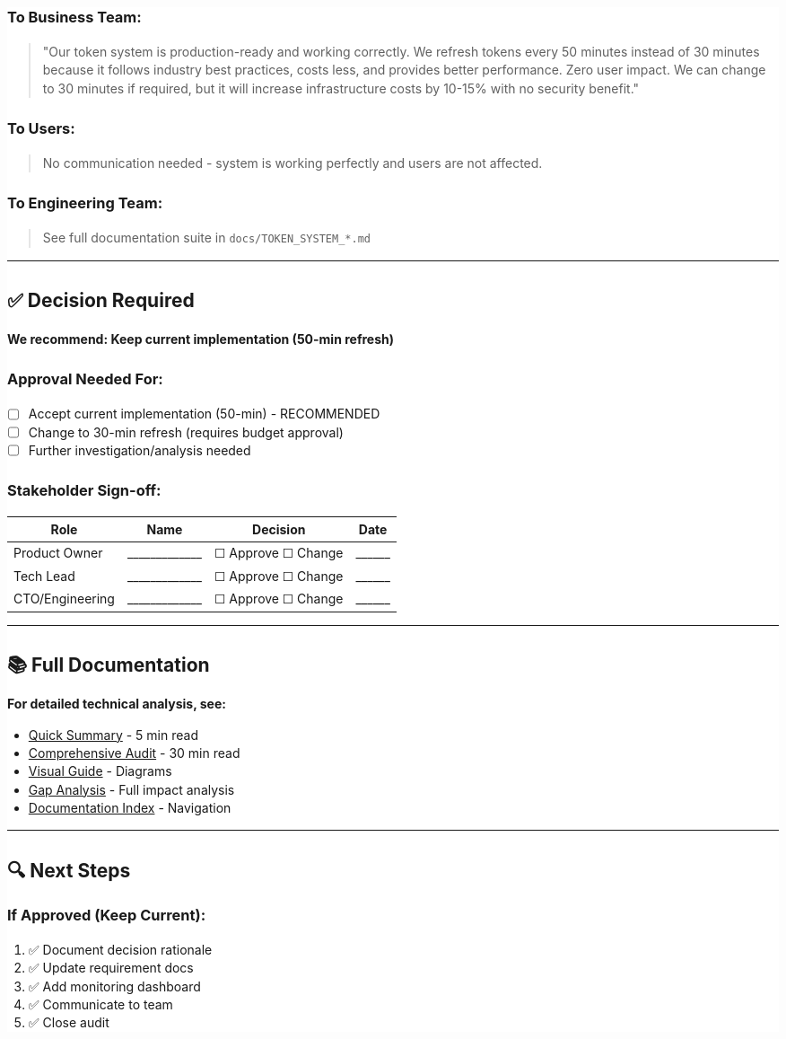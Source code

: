 ### To Business Team:
> "Our token system is production-ready and working correctly. We refresh tokens every 50 minutes instead of 30 minutes because it follows industry best practices, costs less, and provides better performance. Zero user impact. We can change to 30 minutes if required, but it will increase infrastructure costs by 10-15% with no security benefit."

### To Users:
> No communication needed - system is working perfectly and users are not affected.

### To Engineering Team:
> See full documentation suite in `docs/TOKEN_SYSTEM_*.md`

---

## ✅ Decision Required

**We recommend: Keep current implementation (50-min refresh)**

### Approval Needed For:
- [ ] Accept current implementation (50-min) - RECOMMENDED
- [ ] Change to 30-min refresh (requires budget approval)
- [ ] Further investigation/analysis needed

### Stakeholder Sign-off:

| Role | Name | Decision | Date |
|------|------|----------|------|
| Product Owner | _____________ | ☐ Approve ☐ Change | ______ |
| Tech Lead | _____________ | ☐ Approve ☐ Change | ______ |
| CTO/Engineering | _____________ | ☐ Approve ☐ Change | ______ |

---

## 📚 Full Documentation

**For detailed technical analysis, see:**
- [Quick Summary](./TOKEN_SYSTEM_QUICK_SUMMARY.md) - 5 min read
- [Comprehensive Audit](./TOKEN_SYSTEM_COMPREHENSIVE_AUDIT.md) - 30 min read
- [Visual Guide](./TOKEN_SYSTEM_VISUAL_GUIDE.md) - Diagrams
- [Gap Analysis](./TOKEN_SYSTEM_GAP_ANALYSIS.md) - Full impact analysis
- [Documentation Index](./TOKEN_SYSTEM_DOCUMENTATION_INDEX.md) - Navigation

---

## 🔍 Next Steps

### If Approved (Keep Current):
1. ✅ Document decision rationale
2. ✅ Update requirement docs
3. ✅ Add monitoring dashboard
4. ✅ Communicate to team
5. ✅ Close audit
